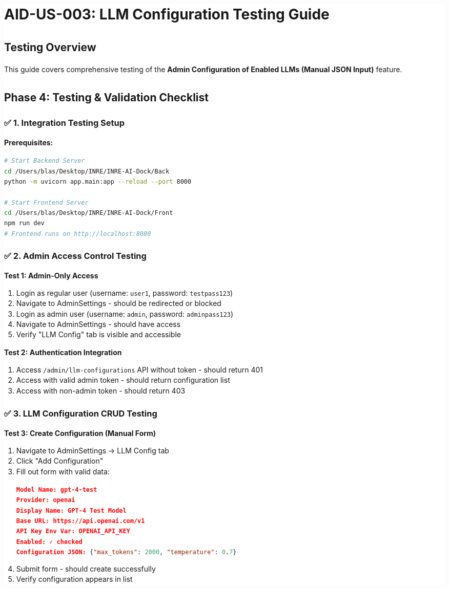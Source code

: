 # AID-US-003: LLM Configuration Testing Guide

## Testing Overview
This guide covers comprehensive testing of the **Admin Configuration of Enabled LLMs (Manual JSON Input)** feature.

## Phase 4: Testing & Validation Checklist

### ✅ 1. Integration Testing Setup

**Prerequisites:**
```bash
# Start Backend Server
cd /Users/blas/Desktop/INRE/INRE-AI-Dock/Back
python -m uvicorn app.main:app --reload --port 8000

# Start Frontend Server  
cd /Users/blas/Desktop/INRE/INRE-AI-Dock/Front
npm run dev
# Frontend runs on http://localhost:8080
```

### ✅ 2. Admin Access Control Testing

**Test 1: Admin-Only Access**
1. Login as regular user (username: `user1`, password: `testpass123`)
2. Navigate to AdminSettings - should be redirected or blocked
3. Login as admin user (username: `admin`, password: `adminpass123`)
4. Navigate to AdminSettings - should have access
5. Verify "LLM Config" tab is visible and accessible

**Test 2: Authentication Integration**
1. Access `/admin/llm-configurations` API without token - should return 401
2. Access with valid admin token - should return configuration list
3. Access with non-admin token - should return 403

### ✅ 3. LLM Configuration CRUD Testing

**Test 3: Create Configuration (Manual Form)**
1. Navigate to AdminSettings → LLM Config tab
2. Click "Add Configuration"
3. Fill out form with valid data:
   ```json
   Model Name: gpt-4-test
   Provider: openai
   Display Name: GPT-4 Test Model
   Base URL: https://api.openai.com/v1
   API Key Env Var: OPENAI_API_KEY
   Enabled: ✓ checked
   Configuration JSON: {"max_tokens": 2000, "temperature": 0.7}
   ```
4. Submit form - should create successfully
5. Verify configuration appears in list
